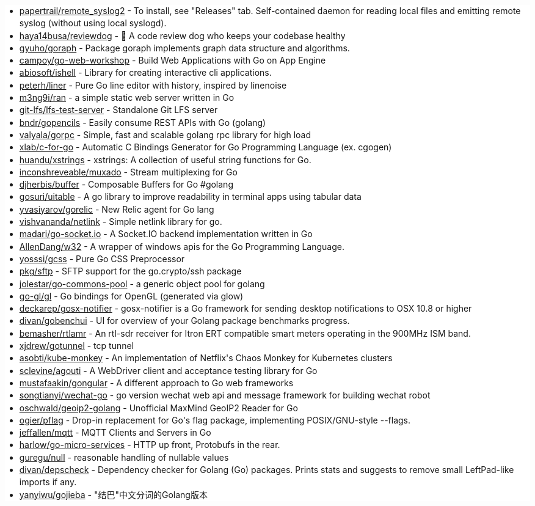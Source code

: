 * [papertrail/remote_syslog2](https://github.com/papertrail/remote_syslog2) - To install, see "Releases" tab. Self-contained daemon for reading local files and emitting remote syslog (without using local syslogd).
* [haya14busa/reviewdog](https://github.com/haya14busa/reviewdog) - :dog: A code review dog who keeps your codebase healthy
* [gyuho/goraph](https://github.com/gyuho/goraph) - Package goraph implements graph data structure and algorithms.
* [campoy/go-web-workshop](https://github.com/campoy/go-web-workshop) - Build Web Applications with Go on App Engine
* [abiosoft/ishell](https://github.com/abiosoft/ishell) - Library for creating interactive cli applications.
* [peterh/liner](https://github.com/peterh/liner) - Pure Go line editor with history, inspired by linenoise
* [m3ng9i/ran](https://github.com/m3ng9i/ran) - a simple static web server written in Go
* [git-lfs/lfs-test-server](https://github.com/git-lfs/lfs-test-server) - Standalone Git LFS server
* [bndr/gopencils](https://github.com/bndr/gopencils) - Easily consume REST APIs with Go (golang)
* [valyala/gorpc](https://github.com/valyala/gorpc) - Simple, fast and scalable golang rpc library for high load
* [xlab/c-for-go](https://github.com/xlab/c-for-go) - Automatic C Bindings Generator for Go Programming Language (ex. cgogen)
* [huandu/xstrings](https://github.com/huandu/xstrings) - xstrings: A collection of useful string functions for Go.
* [inconshreveable/muxado](https://github.com/inconshreveable/muxado) - Stream multiplexing for Go
* [djherbis/buffer](https://github.com/djherbis/buffer) - Composable Buffers for Go #golang
* [gosuri/uitable](https://github.com/gosuri/uitable) - A go library to improve readability in terminal apps using tabular data
* [yvasiyarov/gorelic](https://github.com/yvasiyarov/gorelic) - New Relic agent for Go lang
* [vishvananda/netlink](https://github.com/vishvananda/netlink) - Simple netlink library for go.
* [madari/go-socket.io](https://github.com/madari/go-socket.io) - A Socket.IO backend implementation written in Go
* [AllenDang/w32](https://github.com/AllenDang/w32) - A wrapper of windows apis for the Go Programming Language.
* [yosssi/gcss](https://github.com/yosssi/gcss) - Pure Go CSS Preprocessor
* [pkg/sftp](https://github.com/pkg/sftp) - SFTP support for the go.crypto/ssh package
* [jolestar/go-commons-pool](https://github.com/jolestar/go-commons-pool) - a generic object pool for golang
* [go-gl/gl](https://github.com/go-gl/gl) - Go bindings for OpenGL (generated via glow)
* [deckarep/gosx-notifier](https://github.com/deckarep/gosx-notifier) - gosx-notifier is a Go framework for sending desktop notifications to OSX 10.8 or higher
* [divan/gobenchui](https://github.com/divan/gobenchui) - UI for overview of your Golang package benchmarks progress.
* [bemasher/rtlamr](https://github.com/bemasher/rtlamr) - An rtl-sdr receiver for Itron ERT compatible smart meters operating in the 900MHz ISM band.
* [xjdrew/gotunnel](https://github.com/xjdrew/gotunnel) - tcp tunnel
* [asobti/kube-monkey](https://github.com/asobti/kube-monkey) - An implementation of Netflix's Chaos Monkey for Kubernetes clusters
* [sclevine/agouti](https://github.com/sclevine/agouti) - A WebDriver client and acceptance testing library for Go
* [mustafaakin/gongular](https://github.com/mustafaakin/gongular) - A different approach to Go web frameworks
* [songtianyi/wechat-go](https://github.com/songtianyi/wechat-go) - go version wechat web api and message framework for building wechat robot
* [oschwald/geoip2-golang](https://github.com/oschwald/geoip2-golang) - Unofficial MaxMind GeoIP2 Reader for Go
* [ogier/pflag](https://github.com/ogier/pflag) - Drop-in replacement for Go's flag package, implementing POSIX/GNU-style --flags.
* [jeffallen/mqtt](https://github.com/jeffallen/mqtt) - MQTT Clients and Servers in Go
* [harlow/go-micro-services](https://github.com/harlow/go-micro-services) - HTTP up front, Protobufs in the rear.
* [guregu/null](https://github.com/guregu/null) - reasonable handling of nullable values
* [divan/depscheck](https://github.com/divan/depscheck) - Dependency checker for Golang (Go) packages. Prints stats and suggests to remove small LeftPad-like imports if any.
* [yanyiwu/gojieba](https://github.com/yanyiwu/gojieba) - "结巴"中文分词的Golang版本